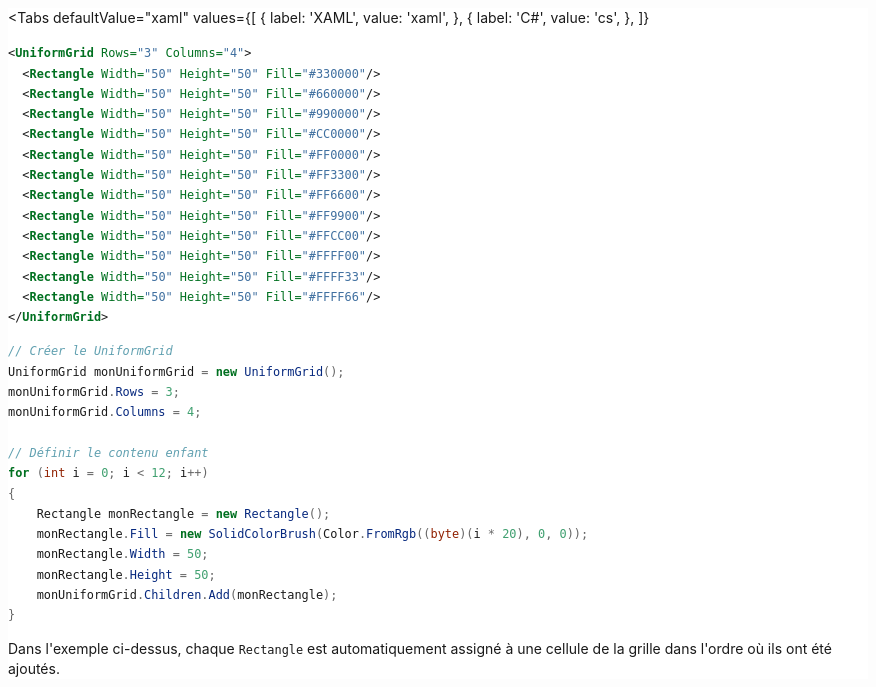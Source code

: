<Tabs
  defaultValue="xaml"
  values={[
      { label: 'XAML', value: 'xaml', },
      { label: 'C#', value: 'cs', },
  ]}
>
<TabItem value="xaml">

```xml
<UniformGrid Rows="3" Columns="4">
  <Rectangle Width="50" Height="50" Fill="#330000"/>
  <Rectangle Width="50" Height="50" Fill="#660000"/>
  <Rectangle Width="50" Height="50" Fill="#990000"/>
  <Rectangle Width="50" Height="50" Fill="#CC0000"/>
  <Rectangle Width="50" Height="50" Fill="#FF0000"/>
  <Rectangle Width="50" Height="50" Fill="#FF3300"/>
  <Rectangle Width="50" Height="50" Fill="#FF6600"/>
  <Rectangle Width="50" Height="50" Fill="#FF9900"/>
  <Rectangle Width="50" Height="50" Fill="#FFCC00"/>
  <Rectangle Width="50" Height="50" Fill="#FFFF00"/>
  <Rectangle Width="50" Height="50" Fill="#FFFF33"/>
  <Rectangle Width="50" Height="50" Fill="#FFFF66"/>
</UniformGrid>

```

</TabItem>
<TabItem value="cs">

```cs
// Créer le UniformGrid
UniformGrid monUniformGrid = new UniformGrid();
monUniformGrid.Rows = 3;
monUniformGrid.Columns = 4;

// Définir le contenu enfant
for (int i = 0; i < 12; i++)
{
    Rectangle monRectangle = new Rectangle();
    monRectangle.Fill = new SolidColorBrush(Color.FromRgb((byte)(i * 20), 0, 0));
    monRectangle.Width = 50;
    monRectangle.Height = 50;
    monUniformGrid.Children.Add(monRectangle);
}
```
</TabItem>  

</Tabs>

Dans l'exemple ci-dessus, chaque `Rectangle` est automatiquement assigné à une cellule de la grille dans l'ordre où ils ont été ajoutés.


